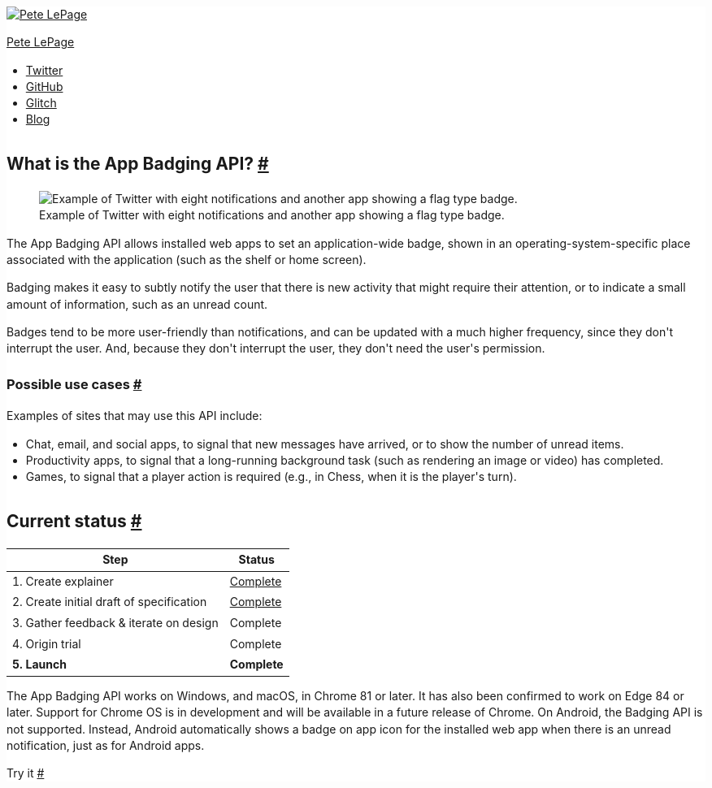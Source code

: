 [<img src="https://web-dev.imgix.net/image/0g2WvpbGRGdVs0aAPc6ObG7gkud2/3rFbsLsMMk1VveHfBRSu.jpg?auto=format&amp;fit=crop&amp;h=64&amp;w=64" alt="Pete LePage" class="w-author__image" sizes="(min-width: 64px) 64px, calc(100vw - 48px)" srcset="https://web-dev.imgix.net/image/0g2WvpbGRGdVs0aAPc6ObG7gkud2/3rFbsLsMMk1VveHfBRSu.jpg?fit=crop&amp;h=64&amp;w=64&amp;auto=format&amp;dpr=1&amp;q=75, https://web-dev.imgix.net/image/0g2WvpbGRGdVs0aAPc6ObG7gkud2/3rFbsLsMMk1VveHfBRSu.jpg?fit=crop&amp;h=64&amp;w=64&amp;auto=format&amp;dpr=2&amp;q=50 2x, https://web-dev.imgix.net/image/0g2WvpbGRGdVs0aAPc6ObG7gkud2/3rFbsLsMMk1VveHfBRSu.jpg?fit=crop&amp;h=64&amp;w=64&amp;auto=format&amp;dpr=3&amp;q=35 3x, https://web-dev.imgix.net/image/0g2WvpbGRGdVs0aAPc6ObG7gkud2/3rFbsLsMMk1VveHfBRSu.jpg?fit=crop&amp;h=64&amp;w=64&amp;auto=format&amp;dpr=4&amp;q=23 4x, https://web-dev.imgix.net/image/0g2WvpbGRGdVs0aAPc6ObG7gkud2/3rFbsLsMMk1VveHfBRSu.jpg?fit=crop&amp;h=64&amp;w=64&amp;auto=format&amp;dpr=5&amp;q=20 5x" width="64" height="64" />](/authors/petelepage/)

<a href="/authors/petelepage/" class="w-author__name-link">Pete LePage</a>

-   <a href="https://twitter.com/petele" class="w-author__link">Twitter</a>
-   <a href="https://github.com/petele" class="w-author__link">GitHub</a>
-   <a href="https://glitch.com/@petele" class="w-author__link">Glitch</a>
-   <a href="https://petelepage.com" class="w-author__link">Blog</a>

What is the App Badging API? <a href="#what" class="w-headline-link">#</a>
--------------------------------------------------------------------------

<figure><img src="https://web-dev.imgix.net/image/tcFciHGuF3MxnTr1y5ue01OGLBn2/t7XqI06whZr4oJe0yawc.jpg?auto=format" alt="Example of Twitter with eight notifications and another app showing a flag type badge." sizes="(min-width: 600px) 600px, calc(100vw - 48px)" srcset="https://web-dev.imgix.net/image/tcFciHGuF3MxnTr1y5ue01OGLBn2/t7XqI06whZr4oJe0yawc.jpg?auto=format&amp;w=200 200w, https://web-dev.imgix.net/image/tcFciHGuF3MxnTr1y5ue01OGLBn2/t7XqI06whZr4oJe0yawc.jpg?auto=format&amp;w=228 228w, https://web-dev.imgix.net/image/tcFciHGuF3MxnTr1y5ue01OGLBn2/t7XqI06whZr4oJe0yawc.jpg?auto=format&amp;w=260 260w, https://web-dev.imgix.net/image/tcFciHGuF3MxnTr1y5ue01OGLBn2/t7XqI06whZr4oJe0yawc.jpg?auto=format&amp;w=296 296w, https://web-dev.imgix.net/image/tcFciHGuF3MxnTr1y5ue01OGLBn2/t7XqI06whZr4oJe0yawc.jpg?auto=format&amp;w=338 338w, https://web-dev.imgix.net/image/tcFciHGuF3MxnTr1y5ue01OGLBn2/t7XqI06whZr4oJe0yawc.jpg?auto=format&amp;w=385 385w, https://web-dev.imgix.net/image/tcFciHGuF3MxnTr1y5ue01OGLBn2/t7XqI06whZr4oJe0yawc.jpg?auto=format&amp;w=439 439w, https://web-dev.imgix.net/image/tcFciHGuF3MxnTr1y5ue01OGLBn2/t7XqI06whZr4oJe0yawc.jpg?auto=format&amp;w=500 500w, https://web-dev.imgix.net/image/tcFciHGuF3MxnTr1y5ue01OGLBn2/t7XqI06whZr4oJe0yawc.jpg?auto=format&amp;w=571 571w, https://web-dev.imgix.net/image/tcFciHGuF3MxnTr1y5ue01OGLBn2/t7XqI06whZr4oJe0yawc.jpg?auto=format&amp;w=650 650w, https://web-dev.imgix.net/image/tcFciHGuF3MxnTr1y5ue01OGLBn2/t7XqI06whZr4oJe0yawc.jpg?auto=format&amp;w=741 741w, https://web-dev.imgix.net/image/tcFciHGuF3MxnTr1y5ue01OGLBn2/t7XqI06whZr4oJe0yawc.jpg?auto=format&amp;w=845 845w, https://web-dev.imgix.net/image/tcFciHGuF3MxnTr1y5ue01OGLBn2/t7XqI06whZr4oJe0yawc.jpg?auto=format&amp;w=964 964w, https://web-dev.imgix.net/image/tcFciHGuF3MxnTr1y5ue01OGLBn2/t7XqI06whZr4oJe0yawc.jpg?auto=format&amp;w=1098 1098w, https://web-dev.imgix.net/image/tcFciHGuF3MxnTr1y5ue01OGLBn2/t7XqI06whZr4oJe0yawc.jpg?auto=format&amp;w=1200 1200w" width="600" height="189" /><figcaption>Example of Twitter with eight notifications and another app showing a flag type badge.</figcaption></figure>The App Badging API allows installed web apps to set an application-wide badge, shown in an operating-system-specific place associated with the application (such as the shelf or home screen).

Badging makes it easy to subtly notify the user that there is new activity that might require their attention, or to indicate a small amount of information, such as an unread count.

Badges tend to be more user-friendly than notifications, and can be updated with a much higher frequency, since they don't interrupt the user. And, because they don't interrupt the user, they don't need the user's permission.

### Possible use cases <a href="#use-cases" class="w-headline-link">#</a>

Examples of sites that may use this API include:

-   Chat, email, and social apps, to signal that new messages have arrived, or to show the number of unread items.
-   Productivity apps, to signal that a long-running background task (such as rendering an image or video) has completed.
-   Games, to signal that a player action is required (e.g., in Chess, when it is the player's turn).

Current status <a href="#status" class="w-headline-link">#</a>
--------------------------------------------------------------

<table><thead><tr class="header"><th>Step</th><th>Status</th></tr></thead><tbody><tr class="odd"><td>1. Create explainer</td><td><a href="https://github.com/WICG/badging/blob/master/explainer.md">Complete</a></td></tr><tr class="even"><td>2. Create initial draft of specification</td><td><a href="https://wicg.github.io/badging/">Complete</a></td></tr><tr class="odd"><td>3. Gather feedback &amp; iterate on design</td><td>Complete</td></tr><tr class="even"><td>4. Origin trial</td><td>Complete</td></tr><tr class="odd"><td><strong>5. Launch</strong></td><td><strong>Complete</strong></td></tr></tbody></table>

The App Badging API works on Windows, and macOS, in Chrome 81 or later. It has also been confirmed to work on Edge 84 or later. Support for Chrome OS is in development and will be available in a future release of Chrome. On Android, the Badging API is not supported. Instead, Android automatically shows a badge on app icon for the installed web app when there is an unread notification, just as for Android apps.

Try it <a href="#try-it" class="w-headline-link">#</a>